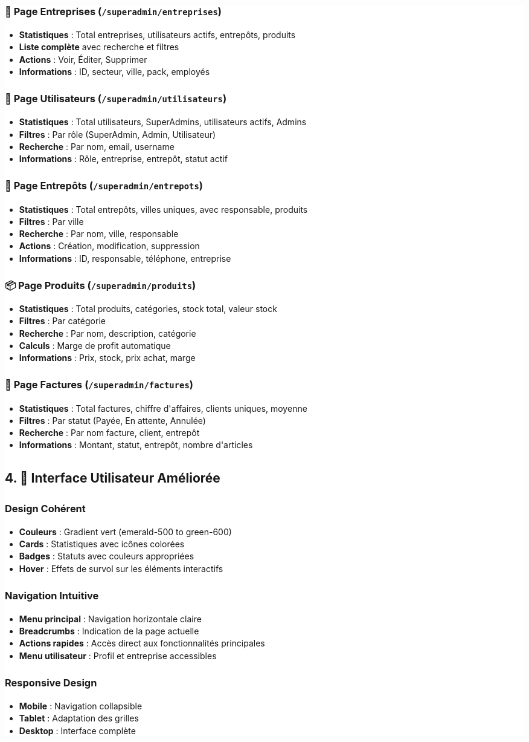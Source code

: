 ### 🏢 **Page Entreprises** (`/superadmin/entreprises`)
- **Statistiques** : Total entreprises, utilisateurs actifs, entrepôts, produits
- **Liste complète** avec recherche et filtres
- **Actions** : Voir, Éditer, Supprimer
- **Informations** : ID, secteur, ville, pack, employés

### 👤 **Page Utilisateurs** (`/superadmin/utilisateurs`)
- **Statistiques** : Total utilisateurs, SuperAdmins, utilisateurs actifs, Admins
- **Filtres** : Par rôle (SuperAdmin, Admin, Utilisateur)
- **Recherche** : Par nom, email, username
- **Informations** : Rôle, entreprise, entrepôt, statut actif

### 🏪 **Page Entrepôts** (`/superadmin/entrepots`)
- **Statistiques** : Total entrepôts, villes uniques, avec responsable, produits
- **Filtres** : Par ville
- **Recherche** : Par nom, ville, responsable
- **Actions** : Création, modification, suppression
- **Informations** : ID, responsable, téléphone, entreprise

### 📦 **Page Produits** (`/superadmin/produits`)
- **Statistiques** : Total produits, catégories, stock total, valeur stock
- **Filtres** : Par catégorie
- **Recherche** : Par nom, description, catégorie
- **Calculs** : Marge de profit automatique
- **Informations** : Prix, stock, prix achat, marge

### 🧾 **Page Factures** (`/superadmin/factures`)
- **Statistiques** : Total factures, chiffre d'affaires, clients uniques, moyenne
- **Filtres** : Par statut (Payée, En attente, Annulée)
- **Recherche** : Par nom facture, client, entrepôt
- **Informations** : Montant, statut, entrepôt, nombre d'articles

## 4. 🎨 **Interface Utilisateur Améliorée**

### Design Cohérent
- **Couleurs** : Gradient vert (emerald-500 to green-600)
- **Cards** : Statistiques avec icônes colorées
- **Badges** : Statuts avec couleurs appropriées
- **Hover** : Effets de survol sur les éléments interactifs

### Navigation Intuitive
- **Menu principal** : Navigation horizontale claire
- **Breadcrumbs** : Indication de la page actuelle
- **Actions rapides** : Accès direct aux fonctionnalités principales
- **Menu utilisateur** : Profil et entreprise accessibles

### Responsive Design
- **Mobile** : Navigation collapsible
- **Tablet** : Adaptation des grilles
- **Desktop** : Interface complète
